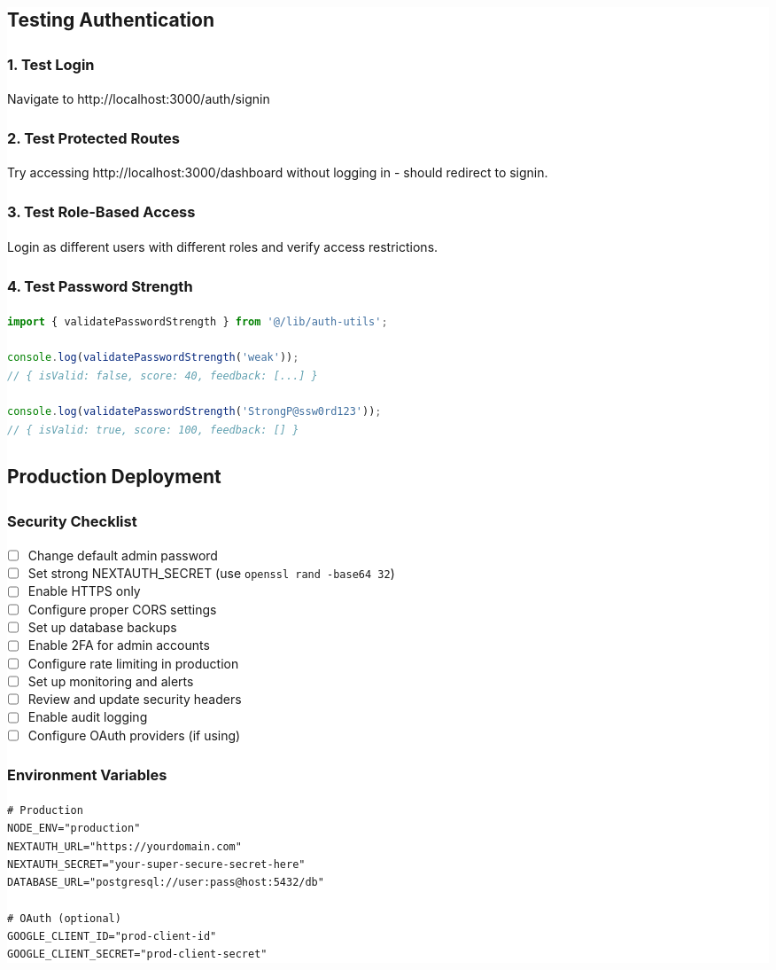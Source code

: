 ## Testing Authentication

### 1. Test Login

Navigate to http://localhost:3000/auth/signin

### 2. Test Protected Routes

Try accessing http://localhost:3000/dashboard without logging in - should redirect to signin.

### 3. Test Role-Based Access

Login as different users with different roles and verify access restrictions.

### 4. Test Password Strength

```typescript
import { validatePasswordStrength } from '@/lib/auth-utils';

console.log(validatePasswordStrength('weak'));
// { isValid: false, score: 40, feedback: [...] }

console.log(validatePasswordStrength('StrongP@ssw0rd123'));
// { isValid: true, score: 100, feedback: [] }
```

## Production Deployment

### Security Checklist

- [ ] Change default admin password
- [ ] Set strong NEXTAUTH_SECRET (use `openssl rand -base64 32`)
- [ ] Enable HTTPS only
- [ ] Configure proper CORS settings
- [ ] Set up database backups
- [ ] Enable 2FA for admin accounts
- [ ] Configure rate limiting in production
- [ ] Set up monitoring and alerts
- [ ] Review and update security headers
- [ ] Enable audit logging
- [ ] Configure OAuth providers (if using)

### Environment Variables

```env
# Production
NODE_ENV="production"
NEXTAUTH_URL="https://yourdomain.com"
NEXTAUTH_SECRET="your-super-secure-secret-here"
DATABASE_URL="postgresql://user:pass@host:5432/db"

# OAuth (optional)
GOOGLE_CLIENT_ID="prod-client-id"
GOOGLE_CLIENT_SECRET="prod-client-secret"
```
